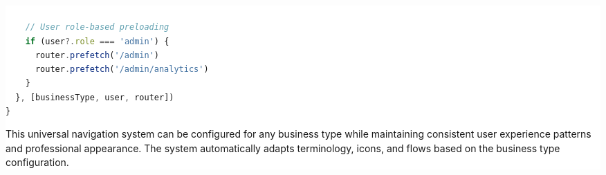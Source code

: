 ```typescript
    
    // User role-based preloading
    if (user?.role === 'admin') {
      router.prefetch('/admin')
      router.prefetch('/admin/analytics')
    }
  }, [businessType, user, router])
}
```

This universal navigation system can be configured for any business type while maintaining consistent user experience patterns and professional appearance. The system automatically adapts terminology, icons, and flows based on the business type configuration.